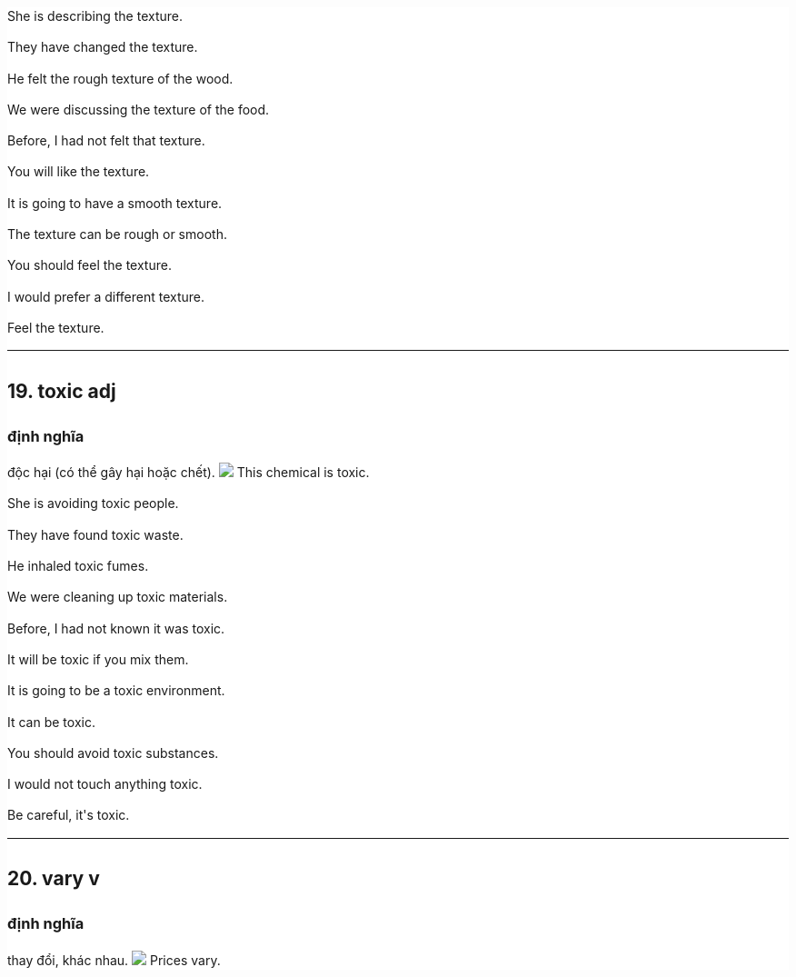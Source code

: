 She is describing the texture.

They have changed the texture.

He felt the rough texture of the wood.

We were discussing the texture of the food.

Before, I had not felt that texture.

You will like the texture.

It is going to have a smooth texture.

The texture can be rough or smooth.

You should feel the texture.

I would prefer a different texture.

Feel the texture.

------------

## 19. toxic adj
### định nghĩa
độc hại (có thể gây hại hoặc chết).
![](eew-4-1/19.png)
This chemical is toxic.

She is avoiding toxic people.

They have found toxic waste.

He inhaled toxic fumes.

We were cleaning up toxic materials.

Before, I had not known it was toxic.

It will be toxic if you mix them.

It is going to be a toxic environment.

It can be toxic.

You should avoid toxic substances.

I would not touch anything toxic.

Be careful, it's toxic.

------------

## 20. vary v
### định nghĩa
thay đổi, khác nhau.
![](eew-4-1/20.png)
Prices vary.
